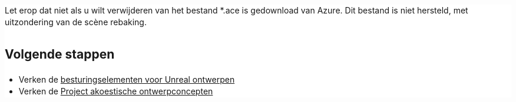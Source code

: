 Let erop dat niet als u wilt verwijderen van het bestand *.ace is gedownload van Azure. Dit bestand is niet hersteld, met uitzondering van de scène rebaking.

## <a name="next-steps"></a>Volgende stappen
* Verken de [besturingselementen voor Unreal ontwerpen](unreal-workflow.md)
* Verken de [Project akoestische ontwerpconcepten](design-process.md)


